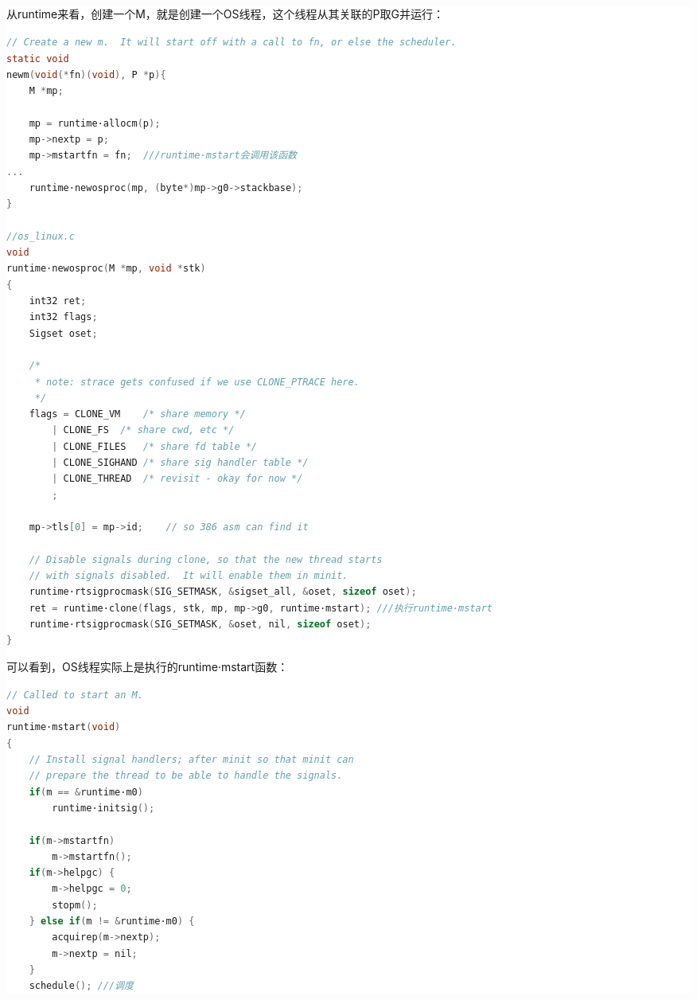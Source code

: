 从runtime来看，创建一个M，就是创建一个OS线程，这个线程从其关联的P取G并运行：

```c
// Create a new m.  It will start off with a call to fn, or else the scheduler.
static void
newm(void(*fn)(void), P *p){
	M *mp;

	mp = runtime·allocm(p);
	mp->nextp = p;
	mp->mstartfn = fn;	///runtime·mstart会调用该函数
...
	runtime·newosproc(mp, (byte*)mp->g0->stackbase);
}

//os_linux.c
void
runtime·newosproc(M *mp, void *stk)
{
	int32 ret;
	int32 flags;
	Sigset oset;

	/*
	 * note: strace gets confused if we use CLONE_PTRACE here.
	 */
	flags = CLONE_VM	/* share memory */
		| CLONE_FS	/* share cwd, etc */
		| CLONE_FILES	/* share fd table */
		| CLONE_SIGHAND	/* share sig handler table */
		| CLONE_THREAD	/* revisit - okay for now */
		;

	mp->tls[0] = mp->id;	// so 386 asm can find it

	// Disable signals during clone, so that the new thread starts
	// with signals disabled.  It will enable them in minit.
	runtime·rtsigprocmask(SIG_SETMASK, &sigset_all, &oset, sizeof oset);
	ret = runtime·clone(flags, stk, mp, mp->g0, runtime·mstart); ///执行runtime·mstart
	runtime·rtsigprocmask(SIG_SETMASK, &oset, nil, sizeof oset);
}
```

可以看到，OS线程实际上是执行的runtime·mstart函数：

```c
// Called to start an M.
void
runtime·mstart(void)
{
	// Install signal handlers; after minit so that minit can
	// prepare the thread to be able to handle the signals.
	if(m == &runtime·m0)
		runtime·initsig();
	
	if(m->mstartfn)
		m->mstartfn();
	if(m->helpgc) {
		m->helpgc = 0;
		stopm();
	} else if(m != &runtime·m0) {
		acquirep(m->nextp);
		m->nextp = nil;
	}
	schedule(); ///调度
```